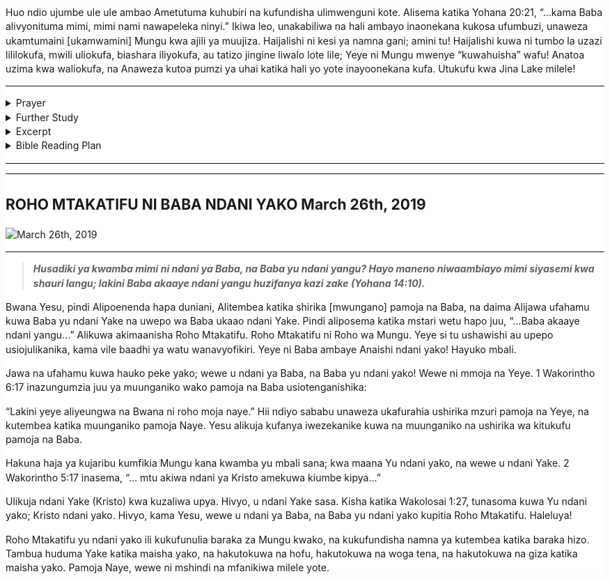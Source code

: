 
Huo ndio ujumbe ule ule ambao Ametutuma kuhubiri na kufundisha ulimwenguni kote. Alisema katika Yohana 20:21, “…kama Baba alivyonituma mimi, mimi nami nawapeleka ninyi.” Ikiwa leo, unakabiliwa na hali ambayo inaonekana kukosa ufumbuzi, unaweza ukamtumaini \[ukamwamini] Mungu kwa ajili ya muujiza. Haijalishi ni kesi ya namna gani; amini tu! Haijalishi kuwa ni tumbo la uzazi lililokufa, mwili uliokufa, biashara iliyokufa, au tatizo jingine liwalo lote lile; Yeye ni Mungu mwenye “kuwahuisha” wafu! Anatoa uzima kwa waliokufa, na Anaweza kutoa pumzi ya uhai katika hali yo yote inayoonekana kufa. Utukufu kwa Jina Lake milele!




---  
<details><summary>Prayer</summary></details>

<details><summary>Further Study</summary></details>

<details><summary>Excerpt</summary></details>

<details><summary>Bible Reading Plan</summary></details>

---
---

## ROHO MTAKATIFU NI BABA NDANI YAKO March 26th, 2019
![March 26th, 2019](https://prayer.rhapsodyofrealities.org/admin-dashboard/rhapsody_images/rhapsody%2026.jpg)

 ---

>***Husadiki ya kwamba mimi ni ndani ya Baba, na Baba yu ndani yangu? Hayo maneno niwaambiayo mimi siyasemi kwa shauri langu; lakini Baba akaaye ndani yangu huzifanya kazi zake (Yohana 14:10\).***


Bwana Yesu, pindi Alipoenenda hapa duniani, Alitembea katika shirika \[mwungano] pamoja na Baba, na daima Alijawa ufahamu kuwa Baba yu ndani Yake na uwepo wa Baba ukaao ndani Yake. Pindi aliposema katika mstari wetu hapo juu, “…Baba akaaye ndani yangu...” Alikuwa akimaanisha Roho Mtakatifu. Roho Mtakatifu ni Roho wa Mungu. Yeye si tu ushawishi au upepo usiojulikanika, kama vile baadhi ya watu wanavyofikiri. Yeye ni Baba ambaye Anaishi ndani yako! Hayuko mbali.


Jawa na ufahamu kuwa hauko peke yako; wewe u ndani ya Baba, na Baba yu ndani yako! Wewe ni mmoja na Yeye. 1 Wakorintho 6:17 inazungumzia juu ya muunganiko wako pamoja na Baba usiotenganishika:


“Lakini yeye aliyeungwa na Bwana ni roho moja naye.” Hii ndiyo sababu unaweza ukafurahia ushirika mzuri pamoja na Yeye, na kutembea katika muunganiko pamoja Naye. Yesu alikuja kufanya iwezekanike kuwa na muunganiko na ushirika wa kitukufu pamoja na Baba.


Hakuna haja ya kujaribu kumfikia Mungu kana kwamba yu mbali sana; kwa maana Yu ndani yako, na wewe u ndani Yake. 2 Wakorintho 5:17 inasema, “… mtu akiwa ndani ya Kristo amekuwa kiumbe kipya...”


Ulikuja ndani Yake (Kristo) kwa kuzaliwa upya. Hivyo, u ndani Yake sasa. Kisha katika Wakolosai 1:27, tunasoma kuwa Yu ndani yako; Kristo ndani yako. Hivyo, kama Yesu, wewe u ndani ya Baba, na Baba yu ndani yako kupitia Roho Mtakatifu. Haleluya!


Roho Mtakatifu yu ndani yako ili kukufunulia baraka za Mungu kwako, na kukufundisha namna ya kutembea katika baraka hizo. Tambua huduma Yake katika maisha yako, na hakutokuwa na hofu, hakutokuwa na woga tena, na hakutokuwa na giza katika maisha yako. Pamoja Naye, wewe ni mshindi na mfanikiwa milele yote.
